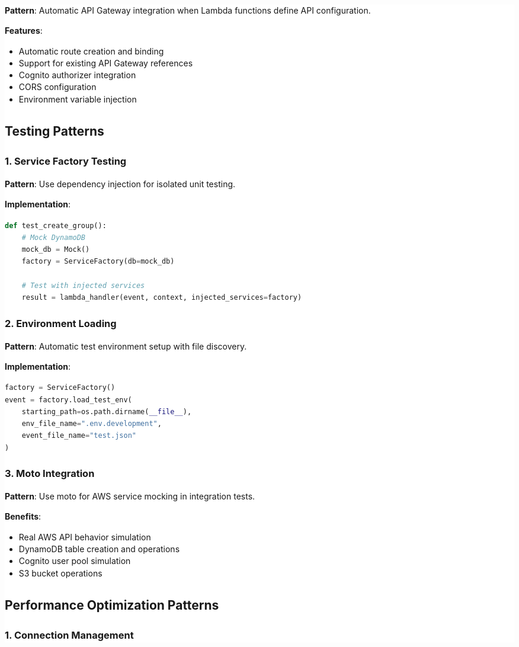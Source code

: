 **Pattern**: Automatic API Gateway integration when Lambda functions define API configuration.

**Features**:
- Automatic route creation and binding
- Support for existing API Gateway references
- Cognito authorizer integration
- CORS configuration
- Environment variable injection

## Testing Patterns

### 1. Service Factory Testing

**Pattern**: Use dependency injection for isolated unit testing.

**Implementation**:
```python
def test_create_group():
    # Mock DynamoDB
    mock_db = Mock()
    factory = ServiceFactory(db=mock_db)
    
    # Test with injected services
    result = lambda_handler(event, context, injected_services=factory)
```

### 2. Environment Loading

**Pattern**: Automatic test environment setup with file discovery.

**Implementation**:
```python
factory = ServiceFactory()
event = factory.load_test_env(
    starting_path=os.path.dirname(__file__),
    env_file_name=".env.development",
    event_file_name="test.json"
)
```

### 3. Moto Integration

**Pattern**: Use moto for AWS service mocking in integration tests.

**Benefits**:
- Real AWS API behavior simulation
- DynamoDB table creation and operations
- Cognito user pool simulation
- S3 bucket operations

## Performance Optimization Patterns

### 1. Connection Management
